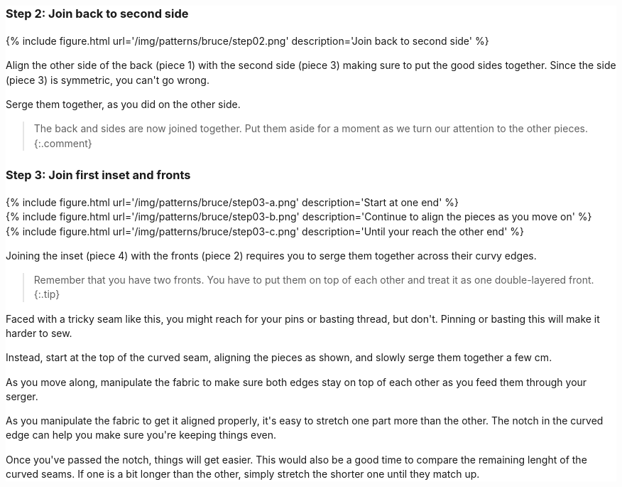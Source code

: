 ### Step 2: Join back to second side

{% include figure.html
    url='/img/patterns/bruce/step02.png'
    description='Join back to second side'
%}

Align the other side of the back (piece 1) with the second side (piece 3) making sure to put the good sides together. Since the side (piece 3) is symmetric, you can't go wrong.

Serge them together, as you did on the other side.

> The back and sides are now joined together. Put them aside for a moment as we turn our attention to the other pieces.
{:.comment}

### Step 3: Join first inset and fronts
<div class="row">
<div class="col-md-4">
{% include figure.html
    url='/img/patterns/bruce/step03-a.png'
    description='Start at one end'
%}
</div><div class="col-md-4">
{% include figure.html
    url='/img/patterns/bruce/step03-b.png'
    description='Continue to align the pieces as you move on'
%}
</div><div class="col-md-4">
{% include figure.html
    url='/img/patterns/bruce/step03-c.png'
    description='Until your reach the other end'
%}
</div></div>

Joining the inset (piece 4) with the fronts (piece 2) requires you to serge them together across their curvy edges.

> Remember that you have two fronts. You have to put them on top of each other and treat it as one double-layered front.
{:.tip}

Faced with a tricky seam like this, you might reach for your pins or basting thread, but don't. Pinning or basting this will make it harder to sew.

Instead, start at the top of the curved seam, aligning the pieces as shown, and slowly serge them together a few cm.

As you move along, manipulate the fabric to make sure both edges stay on top of each other as you feed them through your serger.

As you manipulate the fabric to get it aligned properly, it's easy to stretch one part more than the other. The notch in the curved edge can help you make sure you're keeping things even.

Once you've passed the notch, things will get easier. This would also be a good time to compare the remaining lenght of the curved seams. If one is a bit longer than the other, simply stretch the shorter one until they match up.
